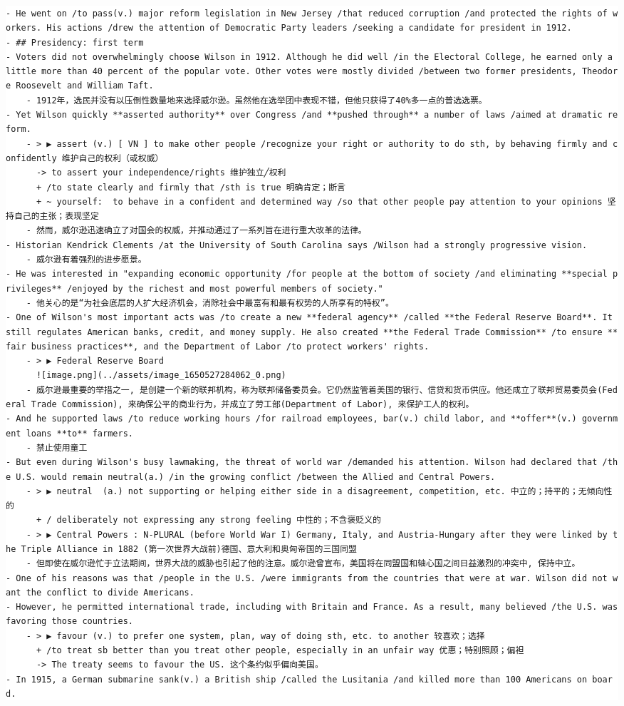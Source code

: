 	- He went on /to pass(v.) major reform legislation in New Jersey /that reduced corruption /and protected the rights of workers. His actions /drew the attention of Democratic Party leaders /seeking a candidate for president in 1912.
	- ## Presidency: first term
	- Voters did not overwhelmingly choose Wilson in 1912. Although he did well /in the Electoral College, he earned only a little more than 40 percent of the popular vote. Other votes were mostly divided /between two former presidents, Theodore Roosevelt and William Taft.
		- 1912年，选民并没有以压倒性数量地来选择威尔逊。虽然他在选举团中表现不错，但他只获得了40%多一点的普选选票。
	- Yet Wilson quickly **asserted authority** over Congress /and **pushed through** a number of laws /aimed at dramatic reform.
		- > ▶ assert (v.) [ VN ] to make other people /recognize your right or authority to do sth, by behaving firmly and confidently 维护自己的权利（或权威）
		  -> to assert your independence/rights 维护独立╱权利
		  + /to state clearly and firmly that /sth is true 明确肯定；断言
		  + ~ yourself:  to behave in a confident and determined way /so that other people pay attention to your opinions 坚持自己的主张；表现坚定
		- 然而，威尔逊迅速确立了对国会的权威，并推动通过了一系列旨在进行重大改革的法律。
	- Historian Kendrick Clements /at the University of South Carolina says /Wilson had a strongly progressive vision.
		- 威尔逊有着强烈的进步愿景。
	- He was interested in "expanding economic opportunity /for people at the bottom of society /and eliminating **special privileges** /enjoyed by the richest and most powerful members of society."
		- 他关心的是“为社会底层的人扩大经济机会，消除社会中最富有和最有权势的人所享有的特权”。
	- One of Wilson's most important acts was /to create a new **federal agency** /called **the Federal Reserve Board**. It still regulates American banks, credit, and money supply. He also created **the Federal Trade Commission** /to ensure **fair business practices**, and the Department of Labor /to protect workers' rights.
		- > ▶ Federal Reserve Board
		  ![image.png](../assets/image_1650527284062_0.png)
		- 威尔逊最重要的举措之一, 是创建一个新的联邦机构，称为联邦储备委员会。它仍然监管着美国的银行、信贷和货币供应。他还成立了联邦贸易委员会(Federal Trade Commission), 来确保公平的商业行为，并成立了劳工部(Department of Labor), 来保护工人的权利。
	- And he supported laws /to reduce working hours /for railroad employees, bar(v.) child labor, and **offer**(v.) government loans **to** farmers.
		- 禁止使用童工
	- But even during Wilson's busy lawmaking, the threat of world war /demanded his attention. Wilson had declared that /the U.S. would remain neutral(a.) /in the growing conflict /between the Allied and Central Powers.
		- > ▶ neutral  (a.) not supporting or helping either side in a disagreement, competition, etc. 中立的；持平的；无倾向性的
		  + / deliberately not expressing any strong feeling 中性的；不含褒贬义的
		- > ▶ Central Powers : N-PLURAL (before World War I) Germany, Italy, and Austria-Hungary after they were linked by the Triple Alliance in 1882 (第一次世界大战前)德国、意大利和奥匈帝国的三国同盟
		- 但即使在威尔逊忙于立法期间，世界大战的威胁也引起了他的注意。威尔逊曾宣布，美国将在同盟国和轴心国之间日益激烈的冲突中, 保持中立。
	- One of his reasons was that /people in the U.S. /were immigrants from the countries that were at war. Wilson did not want the conflict to divide Americans.
	- However, he permitted international trade, including with Britain and France. As a result, many believed /the U.S. was favoring those countries.
		- > ▶ favour (v.) to prefer one system, plan, way of doing sth, etc. to another 较喜欢；选择
		  + /to treat sb better than you treat other people, especially in an unfair way 优惠；特别照顾；偏袒
		  -> The treaty seems to favour the US. 这个条约似乎偏向美国。
	- In 1915, a German submarine sank(v.) a British ship /called the Lusitania /and killed more than 100 Americans on board.